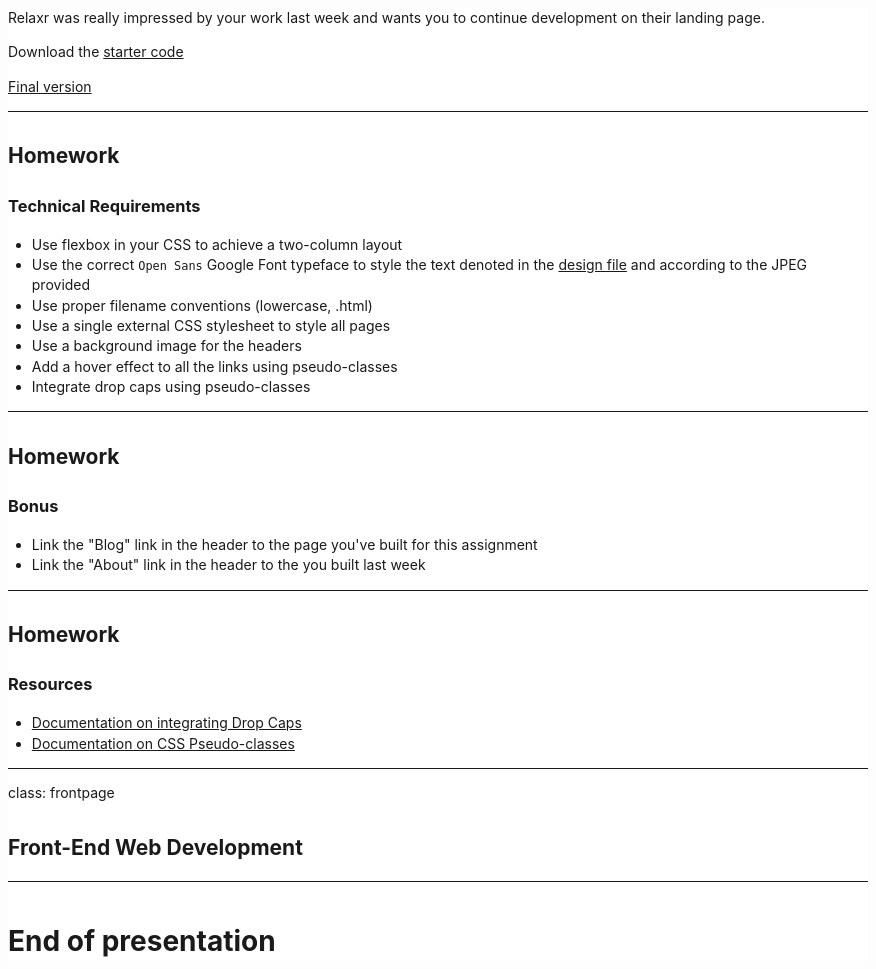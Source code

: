 Relaxr was really impressed by your work last week and wants you to continue development on their landing page.

Download the <a href="https://github.com/pataruco/fewd/raw/master/homeworks/relaxr-2/relaxr-2-starter-code.zip" class="download-link">starter code</a>

<a href="https://raw.githubusercontent.com/pataruco/fewd/master/homeworks/relaxr-2/starter-code/images/relaxr-blog.jpg" class="download-link">Final version</a>

---

## Homework

### Technical Requirements

- Use flexbox in your CSS to achieve a two-column layout
- Use the correct `Open Sans` Google Font typeface to style the text denoted in the [design file](https://github.com/pataruco/fewd/blob/master/homeworks/relaxr-2/starter-code/instructions.md) and according to the JPEG provided
- Use proper filename conventions (lowercase, .html)
- Use a single external CSS stylesheet to style all pages
- Use a background image for the headers
- Add a hover effect to all the links using pseudo-classes
- Integrate drop caps using pseudo-classes

---

## Homework

### Bonus

- Link the "Blog" link in the header to the page you've built for this assignment
- Link the "About" link in the header to the you built last week

---

## Homework

### Resources

- [Documentation on integrating Drop Caps](https://css-tricks.com/snippets/css/drop-caps/)
- [Documentation on CSS Pseudo-classes](http://www.w3schools.com/CSS/CSS_pseudo_classes.asp)

---

class: frontpage

<div>
  <h2>Front-End Web Development</h2>
  <hr/>
  <h1>End of presentation</h1>
</div>
